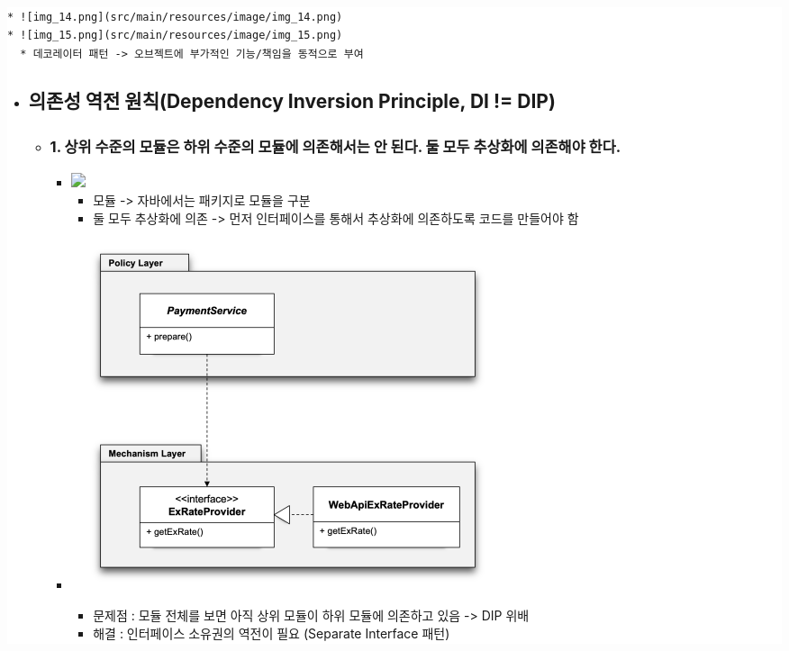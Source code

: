     * ![img_14.png](src/main/resources/image/img_14.png)
    * ![img_15.png](src/main/resources/image/img_15.png)
      * 데코레이터 패턴 -> 오브젝트에 부가적인 기능/책임을 동적으로 부여
    

* ## 의존성 역전 원칙(Dependency Inversion Principle, DI != DIP)
  * ### 1. 상위 수준의 모듈은 하위 수준의 모듈에 의존해서는 안 된다. 둘 모두 추상화에 의존해야 한다.
    * <img src="https://github.com/user-attachments/assets/f0500246-7624-4c01-aeda-04e7edb295dc" width="500">

      * 모듈 -> 자바에서는 패키지로 모듈을 구분 
      * 둘 모두 추상화에 의존 -> 먼저 인터페이스를 통해서 추상화에 의존하도록 코드를 만들어야 함
    * ![img_17.png](src/main/resources/image/img_17.png)
      * 문제점 : 모듈 전체를 보면 아직 상위 모듈이 하위 모듈에 의존하고 있음 -> DIP 위배
      * 해결 : 인터페이스 소유권의 역전이 필요 (Separate Interface 패턴)